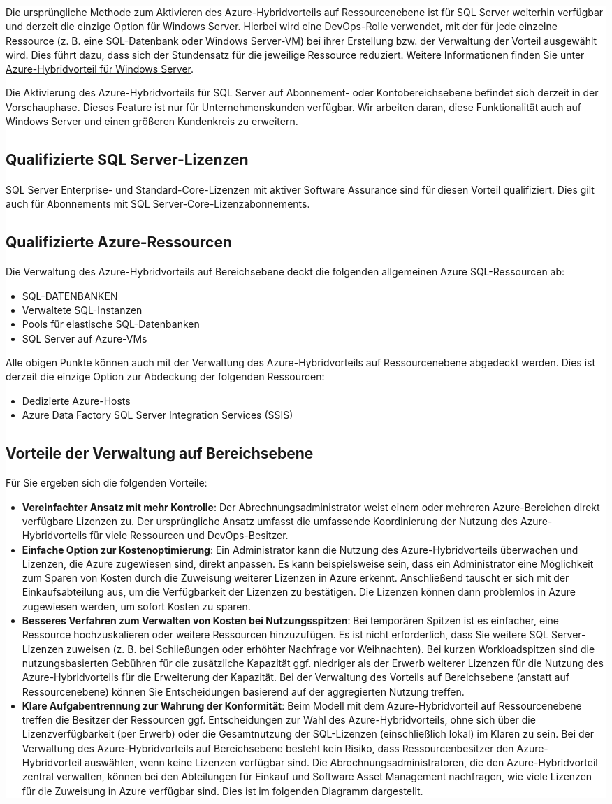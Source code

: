 Die ursprüngliche Methode zum Aktivieren des Azure-Hybridvorteils auf Ressourcenebene ist für SQL Server weiterhin verfügbar und derzeit die einzige Option für Windows Server. Hierbei wird eine DevOps-Rolle verwendet, mit der für jede einzelne Ressource (z. B. eine SQL-Datenbank oder Windows Server-VM) bei ihrer Erstellung bzw. der Verwaltung der Vorteil ausgewählt wird. Dies führt dazu, dass sich der Stundensatz für die jeweilige Ressource reduziert. Weitere Informationen finden Sie unter [Azure-Hybridvorteil für Windows Server](../../azure-sql/azure-hybrid-benefit.md).

Die Aktivierung des Azure-Hybridvorteils für SQL Server auf Abonnement- oder Kontobereichsebene befindet sich derzeit in der Vorschauphase. Dieses Feature ist nur für Unternehmenskunden verfügbar. Wir arbeiten daran, diese Funktionalität auch auf Windows Server und einen größeren Kundenkreis zu erweitern.

## <a name="qualifying-sql-server-licenses"></a>Qualifizierte SQL Server-Lizenzen

SQL Server Enterprise- und Standard-Core-Lizenzen mit aktiver Software Assurance sind für diesen Vorteil qualifiziert. Dies gilt auch für Abonnements mit SQL Server-Core-Lizenzabonnements.

## <a name="qualifying-azure-resources"></a>Qualifizierte Azure-Ressourcen

Die Verwaltung des Azure-Hybridvorteils auf Bereichsebene deckt die folgenden allgemeinen Azure SQL-Ressourcen ab:

- SQL-DATENBANKEN
- Verwaltete SQL-Instanzen
- Pools für elastische SQL-Datenbanken
- SQL Server auf Azure-VMs

Alle obigen Punkte können auch mit der Verwaltung des Azure-Hybridvorteils auf Ressourcenebene abgedeckt werden. Dies ist derzeit die einzige Option zur Abdeckung der folgenden Ressourcen:

- Dedizierte Azure-Hosts
- Azure Data Factory SQL Server Integration Services (SSIS)

## <a name="scope-level-management-advantages"></a>Vorteile der Verwaltung auf Bereichsebene

Für Sie ergeben sich die folgenden Vorteile:

- **Vereinfachter Ansatz mit mehr Kontrolle**: Der Abrechnungsadministrator weist einem oder mehreren Azure-Bereichen direkt verfügbare Lizenzen zu. Der ursprüngliche Ansatz umfasst die umfassende Koordinierung der Nutzung des Azure-Hybridvorteils für viele Ressourcen und DevOps-Besitzer.
- **Einfache Option zur Kostenoptimierung**: Ein Administrator kann die Nutzung des Azure-Hybridvorteils überwachen und Lizenzen, die Azure zugewiesen sind, direkt anpassen. Es kann beispielsweise sein, dass ein Administrator eine Möglichkeit zum Sparen von Kosten durch die Zuweisung weiterer Lizenzen in Azure erkennt. Anschließend tauscht er sich mit der Einkaufsabteilung aus, um die Verfügbarkeit der Lizenzen zu bestätigen. Die Lizenzen können dann problemlos in Azure zugewiesen werden, um sofort Kosten zu sparen.
- **Besseres Verfahren zum Verwalten von Kosten bei Nutzungsspitzen**: Bei temporären Spitzen ist es einfacher, eine Ressource hochzuskalieren oder weitere Ressourcen hinzuzufügen. Es ist nicht erforderlich, dass Sie weitere SQL Server-Lizenzen zuweisen (z. B. bei Schließungen oder erhöhter Nachfrage vor Weihnachten). Bei kurzen Workloadspitzen sind die nutzungsbasierten Gebühren für die zusätzliche Kapazität ggf. niedriger als der Erwerb weiterer Lizenzen für die Nutzung des Azure-Hybridvorteils für die Erweiterung der Kapazität. Bei der Verwaltung des Vorteils auf Bereichsebene (anstatt auf Ressourcenebene) können Sie Entscheidungen basierend auf der aggregierten Nutzung treffen.
- **Klare Aufgabentrennung zur Wahrung der Konformität**: Beim Modell mit dem Azure-Hybridvorteil auf Ressourcenebene treffen die Besitzer der Ressourcen ggf. Entscheidungen zur Wahl des Azure-Hybridvorteils, ohne sich über die Lizenzverfügbarkeit (per Erwerb) oder die Gesamtnutzung der SQL-Lizenzen (einschließlich lokal) im Klaren zu sein. Bei der Verwaltung des Azure-Hybridvorteils auf Bereichsebene besteht kein Risiko, dass Ressourcenbesitzer den Azure-Hybridvorteil auswählen, wenn keine Lizenzen verfügbar sind. Die Abrechnungsadministratoren, die den Azure-Hybridvorteil zentral verwalten, können bei den Abteilungen für Einkauf und Software Asset Management nachfragen, wie viele Lizenzen für die Zuweisung in Azure verfügbar sind. Dies ist im folgenden Diagramm dargestellt.
